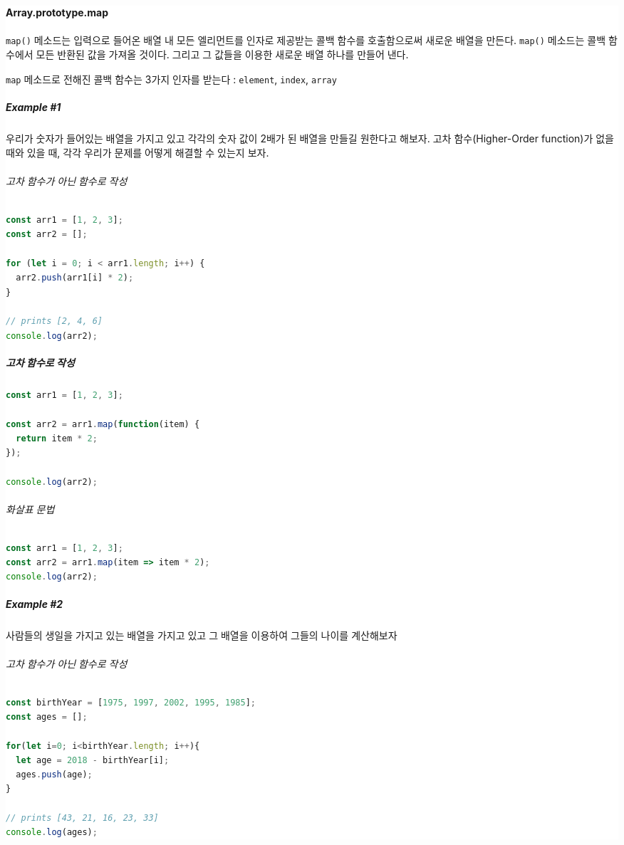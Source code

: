 #### Array.prototype.map

`map()` 메소드는 입력으로 들어온 배열 내 모든 엘리먼트를 인자로 제공받는 콜백 함수를 호출함으로써 새로운 배열을 만든다. `map()` 메소드는 콜백 함수에서 모든 반환된 값을 가져올 것이다. 그리고 그 값들을 이용한 새로운 배열 하나를 만들어 낸다.

`map` 메소드로 전해진 콜백 함수는 3가지 인자를 받는다 : `element`, `index`, `array`

##### Example #1

우리가 숫자가 들어있는 배열을 가지고 있고 각각의 숫자 값이 2배가 된 배열을 만들길 원한다고 해보자. 고차 함수(Higher-Order function)가 없을 때와 있을 때, 각각 우리가 문제를 어떻게 해결할 수 있는지 보자.

###### 고차 함수가 아닌 함수로 작성

```js
const arr1 = [1, 2, 3];
const arr2 = [];

for (let i = 0; i < arr1.length; i++) {
  arr2.push(arr1[i] * 2);
}

// prints [2, 4, 6]
console.log(arr2);
```

##### 고차 함수로 작성

```js
const arr1 = [1, 2, 3];

const arr2 = arr1.map(function(item) {
  return item * 2;
});

console.log(arr2);
```

###### 화살표 문법

```js
const arr1 = [1, 2, 3];
const arr2 = arr1.map(item => item * 2);
console.log(arr2);
```

##### Example #2

사람들의 생일을 가지고 있는 배열을 가지고 있고 그 배열을 이용하여 그들의 나이를 계산해보자


###### 고차 함수가 아닌 함수로 작성

```js
const birthYear = [1975, 1997, 2002, 1995, 1985];
const ages = [];

for(let i=0; i<birthYear.length; i++){
  let age = 2018 - birthYear[i];
  ages.push(age);
}

// prints [43, 21, 16, 23, 33]
console.log(ages);
```
